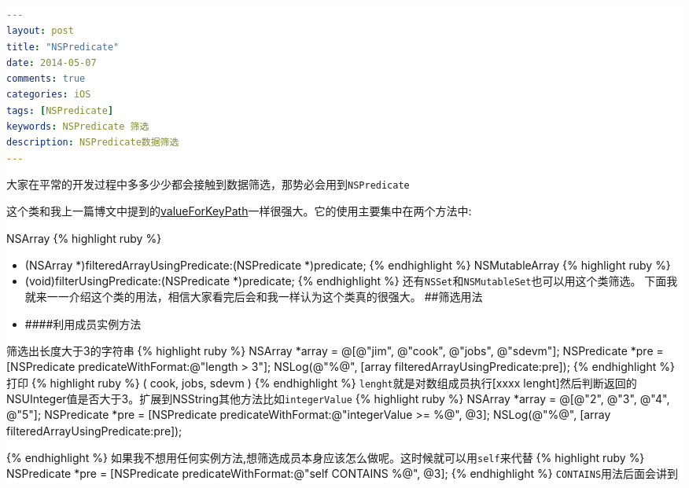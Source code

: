 ```yaml
---
layout: post
title: "NSPredicate"
date: 2014-05-07
comments: true
categories: iOS
tags: [NSPredicate]
keywords: NSPredicate 筛选
description: NSPredicate数据筛选
---
```

大家在平常的开发过程中多多少少都会接触到数据筛选，那势必会用到`NSPredicate`

这个类和我上一篇博文中提到的[valueForKeyPath](http://bawn.github.io/2014/05/07/valueForKeyPath/)一样很强大。它的使用主要集中在两个方法中:

NSArray
{% highlight ruby %}
- (NSArray *)filteredArrayUsingPredicate:(NSPredicate *)predicate;
{% endhighlight %}
NSMutableArray
{% highlight ruby %}
- (void)filterUsingPredicate:(NSPredicate *)predicate;
{% endhighlight %}
还有`NSSet`和`NSMutableSet`也可以用这个类筛选。
下面我就来一一介绍这个类的用法，相信大家看完后会和我一样认为这个类真的很强大。
##筛选用法

* ####利用成员实例方法

筛选出长度大于3的字符串
{% highlight ruby %}
NSArray *array = @[@"jim", @"cook", @"jobs", @"sdevm"];
NSPredicate *pre = [NSPredicate predicateWithFormat:@"length > 3"];
NSLog(@"%@", [array filteredArrayUsingPredicate:pre]);
{% endhighlight %}
打印
{% highlight ruby %}
(
    cook,
    jobs,
    sdevm
)
{% endhighlight %}
`lenght`就是对数组成员执行[xxxx lenght]然后判断返回的NSUInteger值是否大于3。扩展到NSString其他方法比如`integerValue`
{% highlight ruby %}
NSArray *array = @[@"2", @"3", @"4", @"5"];
NSPredicate *pre = [NSPredicate predicateWithFormat:@"integerValue >= %@", @3];
NSLog(@"%@", [array filteredArrayUsingPredicate:pre]);

{% endhighlight %}
如果我不想用任何实例方法,想筛选成员本身应该怎么做呢。这时候就可以用`self`来代替
{% highlight ruby %}
NSPredicate *pre = [NSPredicate predicateWithFormat:@"self CONTAINS %@", @3];
{% endhighlight %}
`CONTAINS`用法后面会讲到
